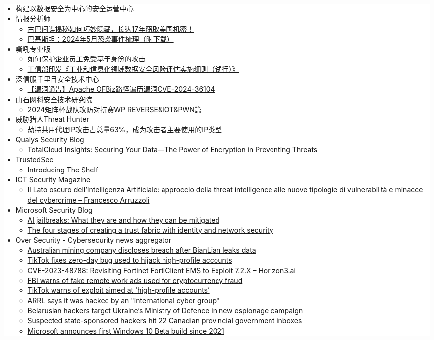   - [构建以数据安全为中心的安全运营中心](https://mp.weixin.qq.com/s?__biz=MzUzNDYxOTA1NA==&mid=2247545158&idx=3&sn=1e940620ac0b545379aefb08ac47b5e2&chksm=fa938787cde40e9163a3499257f72a8005ffb75f05f32b006fc203d2c9963542eda5e2278b7c&scene=58&subscene=0#rd)
- 情报分析师
  - [古巴间谍揭秘如何巧妙隐藏，长达17年窃取美国机密！](https://mp.weixin.qq.com/s?__biz=MzA3Mjc1MTkwOA==&mid=2650551013&idx=1&sn=a5ccb2afa735ff8c386ccc08040e0277&chksm=87111caeb06695b838575e289cfaadd3bda8b7294c698763f40a1731f1f83e1fdfeada89e592&scene=58&subscene=0#rd)
  - [巴基斯坦：2024年5月恐袭事件梳理（附下载）](https://mp.weixin.qq.com/s?__biz=MzA3Mjc1MTkwOA==&mid=2650551013&idx=2&sn=4a86528ef2b1a34ee89c2827822cbf31&chksm=87111caeb06695b8e08d124b55929c36deb8dca977080e8e5c8d1dd914cd7a5baf423aeeffe6&scene=58&subscene=0#rd)
- 嘶吼专业版
  - [如何保护企业员工免受基于身份的攻击](https://mp.weixin.qq.com/s?__biz=MzI0MDY1MDU4MQ==&mid=2247575603&idx=1&sn=fa747e6bb3d2070efbf72582e5d582f3&chksm=e9147809de63f11fd87abe2054bc0d7d19a46203954da1445b7ef9bff771ee24a283dc612f95&scene=58&subscene=0#rd)
  - [工信部印发《工业和信息化领域数据安全风险评估实施细则（试行）》](https://mp.weixin.qq.com/s?__biz=MzI0MDY1MDU4MQ==&mid=2247575603&idx=2&sn=1c60dd0034d2df135cdebaeda6700825&chksm=e9147809de63f11f0a05e5f367b7963212f2e3c3f000df51d73ae583eb7cfba2ea223cc0933f&scene=58&subscene=0#rd)
- 深信服千里目安全技术中心
  - [【漏洞通告】Apache OFBiz路径遍历漏洞CVE-2024-36104](https://mp.weixin.qq.com/s?__biz=Mzg2NjgzNjA5NQ==&mid=2247523067&idx=1&sn=6a32a7d2b7aae80ebef369787146be48&chksm=ce4611ebf93198fdfdda3eff3c6bb8bdff91183b28f4a201911796c4a535abd09a4f55360566&scene=58&subscene=0#rd)
- 山石网科安全技术研究院
  - [2024矩阵杯战队攻防对抗赛WP REVERSE&IOT&PWN篇](https://mp.weixin.qq.com/s?__biz=MzUzMDUxNTE1Mw==&mid=2247506563&idx=1&sn=4689d278dd6ad8086857e013d99f0eff&chksm=fa520f3dcd25862ba8d60be07e0fe43ed1788ed5a303f5c785a075f298e8793cfb329f27a8dc&scene=58&subscene=0#rd)
- 威胁猎人Threat Hunter
  - [劫持共用代理IP攻击占总量63%，成为攻击者主要使用的IP类型](https://mp.weixin.qq.com/s?__biz=MzI3NDY3NDUxNg==&mid=2247497305&idx=1&sn=df3158738530bcc4f7bb90caacd284a3&chksm=eb12d062dc6559748a4fa70a1e03a3c8a0bcd316204e0f9f739bc2de71bd5bc4af2dd4e84432&scene=58&subscene=0#rd)
- Qualys Security Blog
  - [TotalCloud Insights: Securing Your Data—The Power of Encryption in Preventing Threats](https://blog.qualys.com/category/vulnerabilities-threat-research)
- TrustedSec
  - [Introducing The Shelf](https://trustedsec.com/blog/introducing-the-shelf)
- ICT Security Magazine
  - [Il Lato oscuro dell’Intelligenza Artificiale: approccio della threat intelligence alle nuove tipologie di vulnerabilità e minacce del cybercrime – Francesco Arruzzoli](https://www.ictsecuritymagazine.com/cybersecurity-video/il-lato-oscuro-dellintelligenza-artificiale-approccio-della-threat-intelligence-alle-nuove-tipologie-di-vulnerabilita-e-minacce-del-cybercrime-francesco-arruzzoli/)
- Microsoft Security Blog
  - [AI jailbreaks: What they are and how they can be mitigated](https://www.microsoft.com/en-us/security/blog/2024/06/04/ai-jailbreaks-what-they-are-and-how-they-can-be-mitigated/)
  - [The four stages of creating a trust fabric with identity and network security](https://www.microsoft.com/en-us/security/blog/2024/06/04/the-four-stages-of-creating-a-trust-fabric-with-identity-and-network-security/)
- Over Security - Cybersecurity news aggregator
  - [Australian mining company discloses breach after BianLian leaks data](https://www.bleepingcomputer.com/news/security/australian-mining-company-discloses-breach-after-bianlian-leaks-data/)
  - [TikTok fixes zero-day bug used to hijack high-profile accounts](https://www.bleepingcomputer.com/news/security/tiktok-fixes-zero-day-bug-used-to-hijack-high-profile-accounts/)
  - [CVE-2023-48788: Revisiting Fortinet FortiClient EMS to Exploit 7.2.X – Horizon3.ai](https://www.horizon3.ai/attack-research/cve-2023-48788-revisiting-fortinet-forticlient-ems-to-exploit-7-2-x/)
  - [FBI warns of fake remote work ads used for cryptocurrency fraud](https://www.bleepingcomputer.com/news/security/fbi-warns-of-fake-remote-work-ads-used-for-cryptocurrency-fraud/)
  - [TikTok warns of exploit aimed at 'high-profile accounts’](https://therecord.media/tiktok-exploit-high-profile-accounts)
  - [ARRL says it was hacked by an "international cyber group"](https://www.bleepingcomputer.com/news/security/american-radio-relay-league-says-it-was-hacked-by-an-international-cyber-group/)
  - [Belarusian hackers target Ukraine’s Ministry of Defence in new espionage campaign](https://therecord.media/belarus-hackers-ukraine-ministry-defense)
  - [Suspected state-sponsored hackers hit 22 Canadian provincial government inboxes](https://therecord.media/british-columbia-government-email-hack)
  - [Microsoft announces first Windows 10 Beta build since 2021](https://www.bleepingcomputer.com/news/microsoft/microsoft-announces-first-windows-10-beta-build-since-2021/)